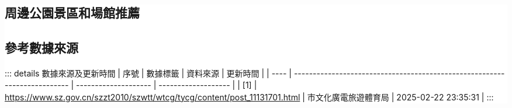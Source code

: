 ## 周邊公園景區和場館推薦

<CardGrid>
  <ImageCard
        image="https://www.sz.gov.cn/img/4/4097/4097959/11129884.png"
        title="荔香公園網球場"
        description="南山區荔香公園網球場位於深圳市南山區景色秀美的荔香公園附近，共有五片標準澳網網球場地，佔地約5000平方米，其中兩片室內場和三片室外場。經過多年摸索與實踐，以專心為我區培養少年兒童網球精英為重任，以為南山區網球愛好者提供優質服務為抓手，全面落實國家大力提倡的加強全民健身意識、培養強國青少年兒童的國家戰略，組織和承辦普惠型賽事極大豐富了南山區網球愛好者的業餘生活。"
        href="/zh-tw/Cultural-Sports-Venues/Sports-Center/Lixiang-Park-Tennis-Court/"
        author="待更新"
        date="2025/01/02"
      />
      <ImageCard
        image="https://www.sz.gov.cn/img/4/4097/4097959/11129884.png"
        title="荔香公園網球場"
        description="南山區荔香公園網球場位於深圳市南山區景色秀美的荔香公園附近，共有五片標準澳網網球場地，佔地約5000平方米，其中兩片室內場和三片室外場。經過多年摸索與實踐，以專心為我區培養少年兒童網球精英為重任，以為南山區網球愛好者提供優質服務為抓手，全面落實國家大力提倡的加強全民健身意識、培養強國青少年兒童的國家戰略，組織和承辦普惠型賽事極大豐富了南山區網球愛好者的業餘生活。"
        href="/zh-tw/Cultural-Sports-Venues/Sports-Center/Lixiang-Park-Tennis-Court/"
        author="待更新"
        date="2025/01/02"
      />
    </CardGrid>


## 參考數據來源

::: details 數據來源及更新時間
| 序號 | 數據標籤                                                                  | 資料來源             | 更新時間            |
| ---- | ------------------------------------------------------------------------- | -------------------- | ------------------- |
| [1]  | https://www.sz.gov.cn/szzt2010/szwtt/wtcg/tycg/content/post_11131701.html | 市文化廣電旅遊體育局 | 2025-02-22 23:35:31 |
:::

